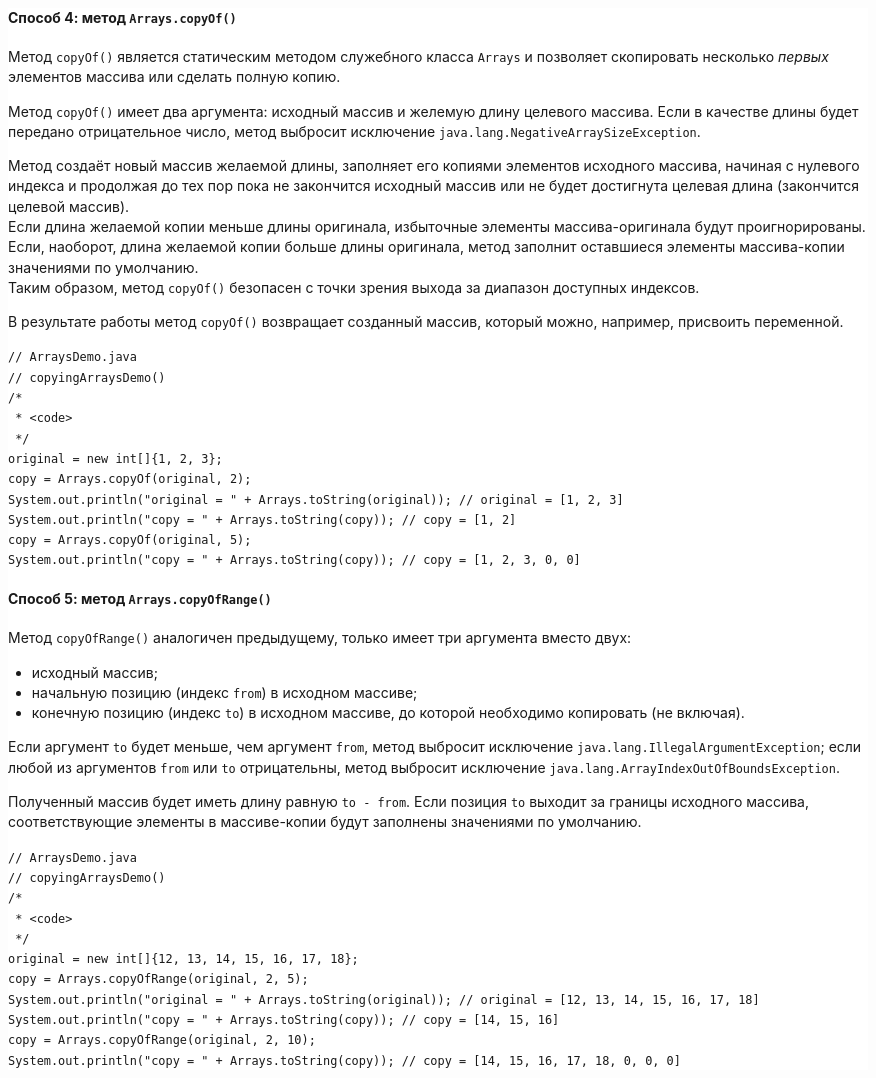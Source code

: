 #### Способ 4: метод `Arrays.copyOf()`

Метод `copyOf()` является статическим методом служебного класса `Arrays` и позволяет скопировать несколько *первых* 
элементов массива или сделать полную копию.

Метод `copyOf()` имеет два аргумента: исходный массив и желемую длину целевого массива. Если в качестве длины будет 
передано отрицательное число, метод выбросит исключение `java.lang.NegativeArraySizeException`.
   
Метод создаёт новый массив желаемой длины, заполняет его копиями элементов исходного массива, начиная с нулевого 
индекса и продолжая до тех пор пока не закончится исходный массив или не будет достигнута целевая длина 
(закончится целевой массив).  
Если длина желаемой копии меньше длины оригинала, избыточные элементы массива-оригинала будут проигнорированы.  
Если, наоборот, длина желаемой копии больше длины оригинала, метод заполнит оставшиеся элементы массива-копии 
значениями по умолчанию.  
Таким образом, метод `copyOf()` безопасен с точки зрения выхода за диапазон доступных индексов.   

В результате работы метод `copyOf()` возвращает созданный массив, который можно, например, присвоить переменной.

    // ArraysDemo.java
    // copyingArraysDemo()
    /*
     * <code> 
     */
    original = new int[]{1, 2, 3};
    copy = Arrays.copyOf(original, 2);
    System.out.println("original = " + Arrays.toString(original)); // original = [1, 2, 3]
    System.out.println("copy = " + Arrays.toString(copy)); // copy = [1, 2]
    copy = Arrays.copyOf(original, 5);
    System.out.println("copy = " + Arrays.toString(copy)); // copy = [1, 2, 3, 0, 0]
    
####  Способ 5: метод `Arrays.copyOfRange()`

Метод `copyOfRange()` аналогичен предыдущему, только имеет три аргумента вместо двух:
- исходный массив;
- начальную позицию (индекс `from`) в исходном массиве;
- конечную позицию (индекс `to`) в исходном массиве, до которой необходимо копировать (не включая).

Если аргумент `to` будет меньше, чем аргумент `from`, метод выбросит исключение `java.lang.IllegalArgumentException`; 
если любой из аргументов `from` или `to` отрицательны, метод выбросит исключение 
`java.lang.ArrayIndexOutOfBoundsException`.

Полученный массив будет иметь длину равную `to - from`. Если позиция `to` выходит за границы исходного массива, 
соответствующие элементы в массиве-копии будут заполнены значениями по умолчанию.

    // ArraysDemo.java
    // copyingArraysDemo()
    /*
     * <code> 
     */
    original = new int[]{12, 13, 14, 15, 16, 17, 18};
    copy = Arrays.copyOfRange(original, 2, 5);
    System.out.println("original = " + Arrays.toString(original)); // original = [12, 13, 14, 15, 16, 17, 18]
    System.out.println("copy = " + Arrays.toString(copy)); // copy = [14, 15, 16]
    copy = Arrays.copyOfRange(original, 2, 10);
    System.out.println("copy = " + Arrays.toString(copy)); // copy = [14, 15, 16, 17, 18, 0, 0, 0]
    